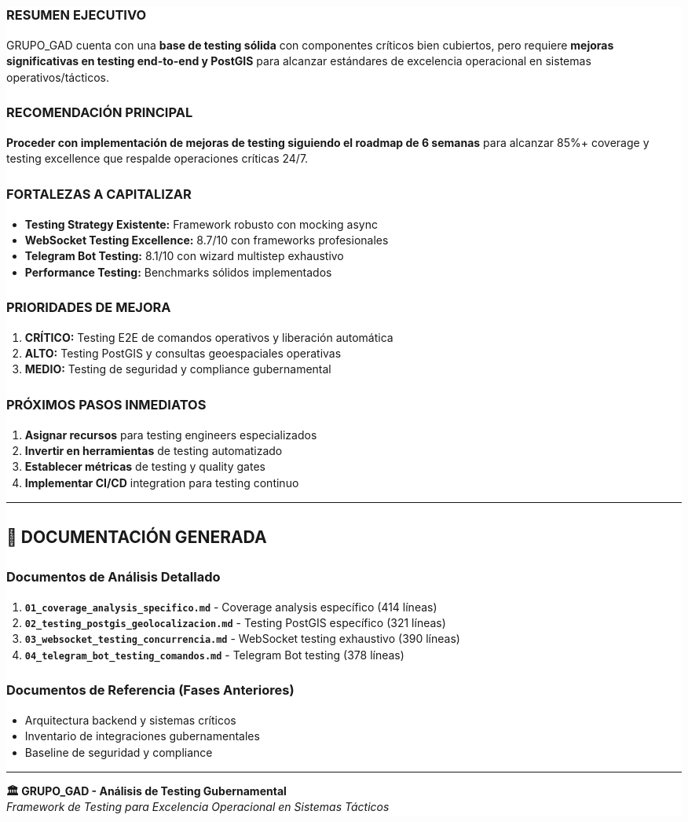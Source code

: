 ### RESUMEN EJECUTIVO
GRUPO_GAD cuenta con una **base de testing sólida** con componentes críticos bien cubiertos, pero requiere **mejoras significativas en testing end-to-end y PostGIS** para alcanzar estándares de excelencia operacional en sistemas operativos/tácticos.

### RECOMENDACIÓN PRINCIPAL
**Proceder con implementación de mejoras de testing siguiendo el roadmap de 6 semanas** para alcanzar 85%+ coverage y testing excellence que respalde operaciones críticas 24/7.

### FORTALEZAS A CAPITALIZAR
- **Testing Strategy Existente:** Framework robusto con mocking async
- **WebSocket Testing Excellence:** 8.7/10 con frameworks profesionales
- **Telegram Bot Testing:** 8.1/10 con wizard multistep exhaustivo
- **Performance Testing:** Benchmarks sólidos implementados

### PRIORIDADES DE MEJORA
1. **CRÍTICO:** Testing E2E de comandos operativos y liberación automática
2. **ALTO:** Testing PostGIS y consultas geoespaciales operativas
3. **MEDIO:** Testing de seguridad y compliance gubernamental

### PRÓXIMOS PASOS INMEDIATOS
1. **Asignar recursos** para testing engineers especializados
2. **Invertir en herramientas** de testing automatizado
3. **Establecer métricas** de testing y quality gates
4. **Implementar CI/CD** integration para testing continuo

---

## 📁 DOCUMENTACIÓN GENERADA

### Documentos de Análisis Detallado
1. **`01_coverage_analysis_specifico.md`** - Coverage analysis específico (414 líneas)
2. **`02_testing_postgis_geolocalizacion.md`** - Testing PostGIS específico (321 líneas)
3. **`03_websocket_testing_concurrencia.md`** - WebSocket testing exhaustivo (390 líneas)
4. **`04_telegram_bot_testing_comandos.md`** - Telegram Bot testing (378 líneas)

### Documentos de Referencia (Fases Anteriores)
- Arquitectura backend y sistemas críticos
- Inventario de integraciones gubernamentales
- Baseline de seguridad y compliance

---

**🏛️ GRUPO_GAD - Análisis de Testing Gubernamental**  
*Framework de Testing para Excelencia Operacional en Sistemas Tácticos*